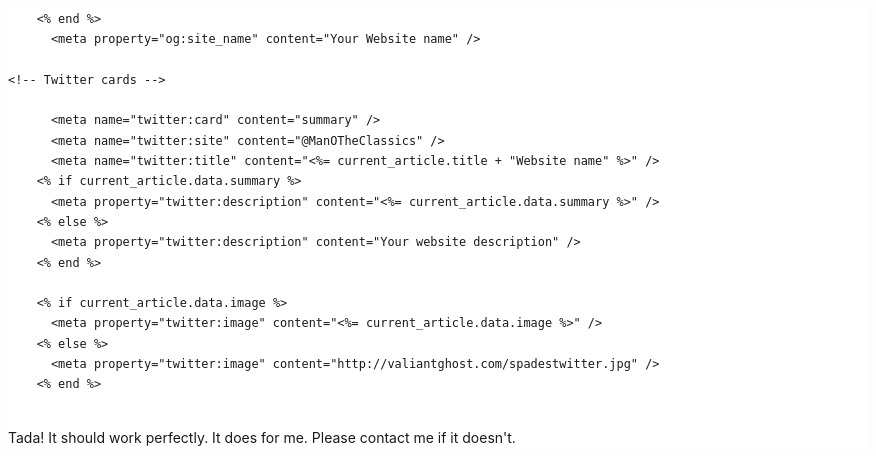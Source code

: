 ~~~ erb
    <% end %>
      <meta property="og:site_name" content="Your Website name" />
      
<!-- Twitter cards -->
	 
      <meta name="twitter:card" content="summary" />
      <meta name="twitter:site" content="@ManOTheClassics" />
      <meta name="twitter:title" content="<%= current_article.title + "Website name" %>" />
    <% if current_article.data.summary %>
      <meta property="twitter:description" content="<%= current_article.data.summary %>" />
    <% else %>
      <meta property="twitter:description" content="Your website description" />
    <% end %>
    
    <% if current_article.data.image %>
      <meta property="twitter:image" content="<%= current_article.data.image %>" />
    <% else %>
      <meta property="twitter:image" content="http://valiantghost.com/spadestwitter.jpg" />
    <% end %>
    
~~~

Tada! It should work perfectly. It does for me. Please contact me if it doesn't. 


[^1]: Except infinite scroll is coming soon. You may be interested in that.